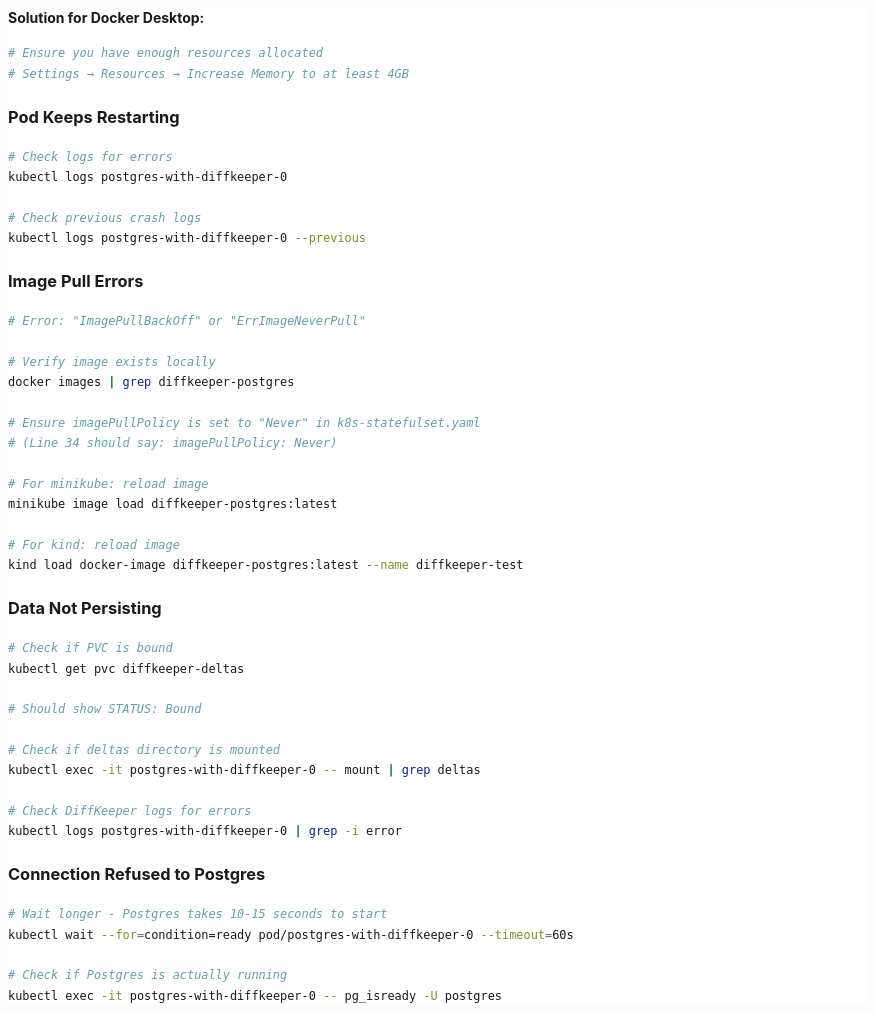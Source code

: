 **Solution for Docker Desktop:**
```bash
# Ensure you have enough resources allocated
# Settings → Resources → Increase Memory to at least 4GB
```

### Pod Keeps Restarting

```bash
# Check logs for errors
kubectl logs postgres-with-diffkeeper-0

# Check previous crash logs
kubectl logs postgres-with-diffkeeper-0 --previous
```

### Image Pull Errors

```bash
# Error: "ImagePullBackOff" or "ErrImageNeverPull"

# Verify image exists locally
docker images | grep diffkeeper-postgres

# Ensure imagePullPolicy is set to "Never" in k8s-statefulset.yaml
# (Line 34 should say: imagePullPolicy: Never)

# For minikube: reload image
minikube image load diffkeeper-postgres:latest

# For kind: reload image
kind load docker-image diffkeeper-postgres:latest --name diffkeeper-test
```

### Data Not Persisting

```bash
# Check if PVC is bound
kubectl get pvc diffkeeper-deltas

# Should show STATUS: Bound

# Check if deltas directory is mounted
kubectl exec -it postgres-with-diffkeeper-0 -- mount | grep deltas

# Check DiffKeeper logs for errors
kubectl logs postgres-with-diffkeeper-0 | grep -i error
```

### Connection Refused to Postgres

```bash
# Wait longer - Postgres takes 10-15 seconds to start
kubectl wait --for=condition=ready pod/postgres-with-diffkeeper-0 --timeout=60s

# Check if Postgres is actually running
kubectl exec -it postgres-with-diffkeeper-0 -- pg_isready -U postgres
```
